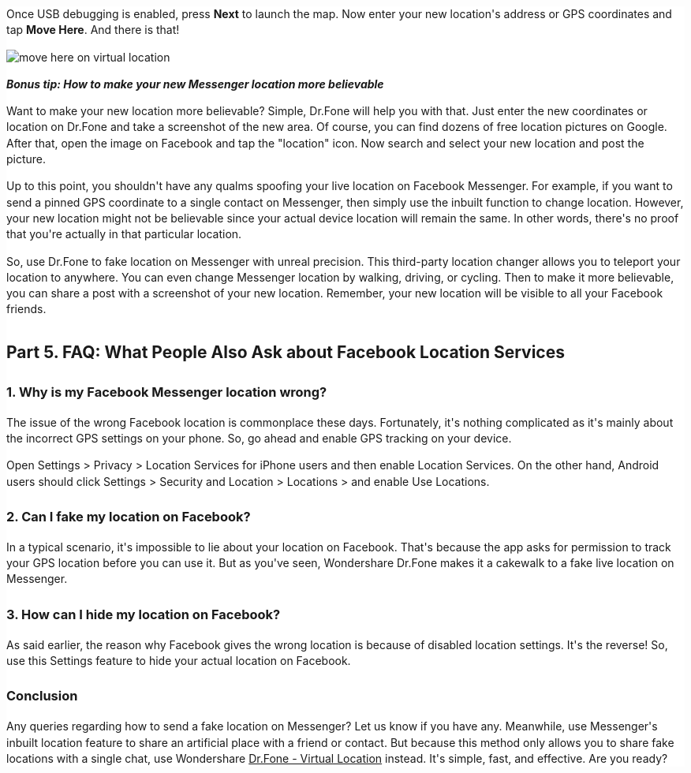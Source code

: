 Once USB debugging is enabled, press **Next** to launch the map. Now enter your new location's address or GPS coordinates and tap **Move Here**. And there is that!

![move here on virtual location](https://images.wondershare.com/drfone/guide/virtual-location-05.png)

_**Bonus tip: How to make your new Messenger location more believable**_

Want to make your new location more believable? Simple, Dr.Fone will help you with that. Just enter the new coordinates or location on Dr.Fone and take a screenshot of the new area. Of course, you can find dozens of free location pictures on Google. After that, open the image on Facebook and tap the "location" icon. Now search and select your new location and post the picture.

Up to this point, you shouldn't have any qualms spoofing your live location on Facebook Messenger. For example, if you want to send a pinned GPS coordinate to a single contact on Messenger, then simply use the inbuilt function to change location. However, your new location might not be believable since your actual device location will remain the same. In other words, there's no proof that you're actually in that particular location.

So, use Dr.Fone to fake location on Messenger with unreal precision. This third-party location changer allows you to teleport your location to anywhere. You can even change Messenger location by walking, driving, or cycling. Then to make it more believable, you can share a post with a screenshot of your new location. Remember, your new location will be visible to all your Facebook friends.

## Part 5. FAQ: What People Also Ask about Facebook Location Services

### 1\. Why is my Facebook Messenger location wrong?

The issue of the wrong Facebook location is commonplace these days. Fortunately, it's nothing complicated as it's mainly about the incorrect GPS settings on your phone. So, go ahead and enable GPS tracking on your device.

Open Settings > Privacy > Location Services for iPhone users and then enable Location Services. On the other hand, Android users should click Settings > Security and Location > Locations > and enable Use Locations.

### 2\. Can I fake my location on Facebook?

In a typical scenario, it's impossible to lie about your location on Facebook. That's because the app asks for permission to track your GPS location before you can use it. But as you've seen, Wondershare Dr.Fone makes it a cakewalk to a fake live location on Messenger.

### 3\. How can I hide my location on Facebook?

As said earlier, the reason why Facebook gives the wrong location is because of disabled location settings. It's the reverse! So, use this Settings feature to hide your actual location on Facebook.

### Conclusion

Any queries regarding how to send a fake location on Messenger? Let us know if you have any. Meanwhile, use Messenger's inbuilt location feature to share an artificial place with a friend or contact. But because this method only allows you to share fake locations with a single chat, use Wondershare [Dr.Fone - Virtual Location](https://tools.techidaily.com/wondershare/drfone/virtual-location-changer/) instead. It's simple, fast, and effective. Are you ready?
